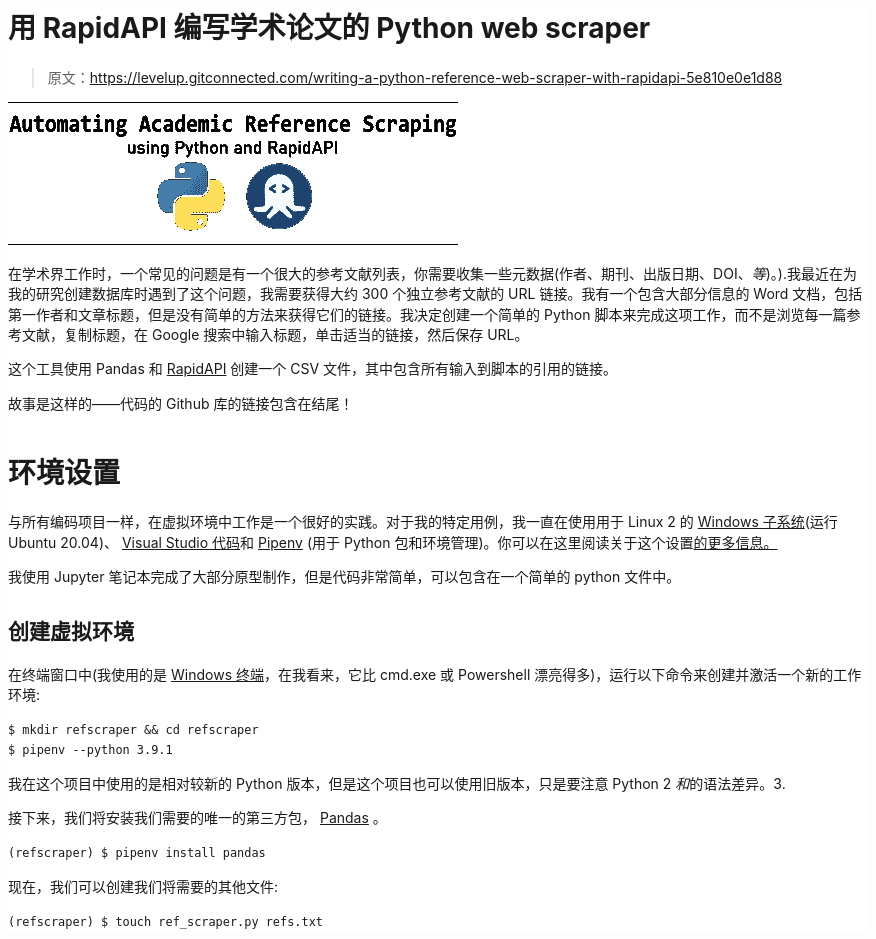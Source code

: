 # 用 RapidAPI 编写学术论文的 Python web scraper

> 原文：<https://levelup.gitconnected.com/writing-a-python-reference-web-scraper-with-rapidapi-5e810e0e1d88>

![](img/c15560494043a1abd057a62fe8712564.png)

在学术界工作时，一个常见的问题是有一个很大的参考文献列表，你需要收集一些元数据(作者、期刊、出版日期、DOI、*等*)。).我最近在为我的研究创建数据库时遇到了这个问题，我需要获得大约 300 个独立参考文献的 URL 链接。我有一个包含大部分信息的 Word 文档，包括第一作者和文章标题，但是没有简单的方法来获得它们的链接。我决定创建一个简单的 Python 脚本来完成这项工作，而不是浏览每一篇参考文献，复制标题，在 Google 搜索中输入标题，单击适当的链接，然后保存 URL。

这个工具使用 Pandas 和 [RapidAPI](https://rapidapi.com/apigeek/api/google-search3) 创建一个 CSV 文件，其中包含所有输入到脚本的引用的链接。

故事是这样的——代码的 Github 库的链接包含在结尾！

# 环境设置

与所有编码项目一样，在虚拟环境中工作是一个很好的实践。对于我的特定用例，我一直在使用用于 Linux 2 的 [Windows 子系统](https://docs.microsoft.com/en-us/windows/wsl/install-win10)(运行 Ubuntu 20.04)、 [Visual Studio 代码](https://code.visualstudio.com/)和 [Pipenv](https://pipenv.pypa.io/en/latest/) (用于 Python 包和环境管理)。你可以在这里阅读关于这个设置[的更多信息。](https://medium.com/swlh/setting-up-a-secure-django-project-repository-with-docker-and-django-environ-4af72ce037f0)

我使用 Jupyter 笔记本完成了大部分原型制作，但是代码非常简单，可以包含在一个简单的 python 文件中。

## 创建虚拟环境

在终端窗口中(我使用的是 [Windows 终端](https://www.microsoft.com/en-us/p/windows-terminal/9n0dx20hk701?activetab=pivot:overviewtab)，在我看来，它比 cmd.exe 或 Powershell 漂亮得多)，运行以下命令来创建并激活一个新的工作环境:

```
$ mkdir refscraper && cd refscraper
$ pipenv --python 3.9.1
```

我在这个项目中使用的是相对较新的 Python 版本，但是这个项目也可以使用旧版本，只是要注意 Python 2 *和*的语法差异。3.

接下来，我们将安装我们需要的唯一的第三方包， [Pandas](https://pandas.pydata.org/) 。

```
(refscraper) $ pipenv install pandas
```

现在，我们可以创建我们将需要的其他文件:

```
(refscraper) $ touch ref_scraper.py refs.txt
```
